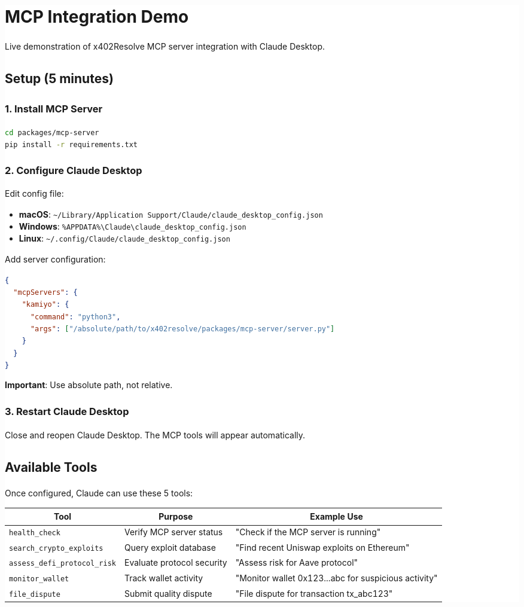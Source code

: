 # MCP Integration Demo

Live demonstration of x402Resolve MCP server integration with Claude Desktop.

## Setup (5 minutes)

### 1. Install MCP Server

```bash
cd packages/mcp-server
pip install -r requirements.txt
```

### 2. Configure Claude Desktop

Edit config file:
- **macOS**: `~/Library/Application Support/Claude/claude_desktop_config.json`
- **Windows**: `%APPDATA%\Claude\claude_desktop_config.json`
- **Linux**: `~/.config/Claude/claude_desktop_config.json`

Add server configuration:

```json
{
  "mcpServers": {
    "kamiyo": {
      "command": "python3",
      "args": ["/absolute/path/to/x402resolve/packages/mcp-server/server.py"]
    }
  }
}
```

**Important**: Use absolute path, not relative.

### 3. Restart Claude Desktop

Close and reopen Claude Desktop. The MCP tools will appear automatically.

## Available Tools

Once configured, Claude can use these 5 tools:

| Tool | Purpose | Example Use |
|------|---------|-------------|
| `health_check` | Verify MCP server status | "Check if the MCP server is running" |
| `search_crypto_exploits` | Query exploit database | "Find recent Uniswap exploits on Ethereum" |
| `assess_defi_protocol_risk` | Evaluate protocol security | "Assess risk for Aave protocol" |
| `monitor_wallet` | Track wallet activity | "Monitor wallet 0x123...abc for suspicious activity" |
| `file_dispute` | Submit quality dispute | "File dispute for transaction tx_abc123" |
